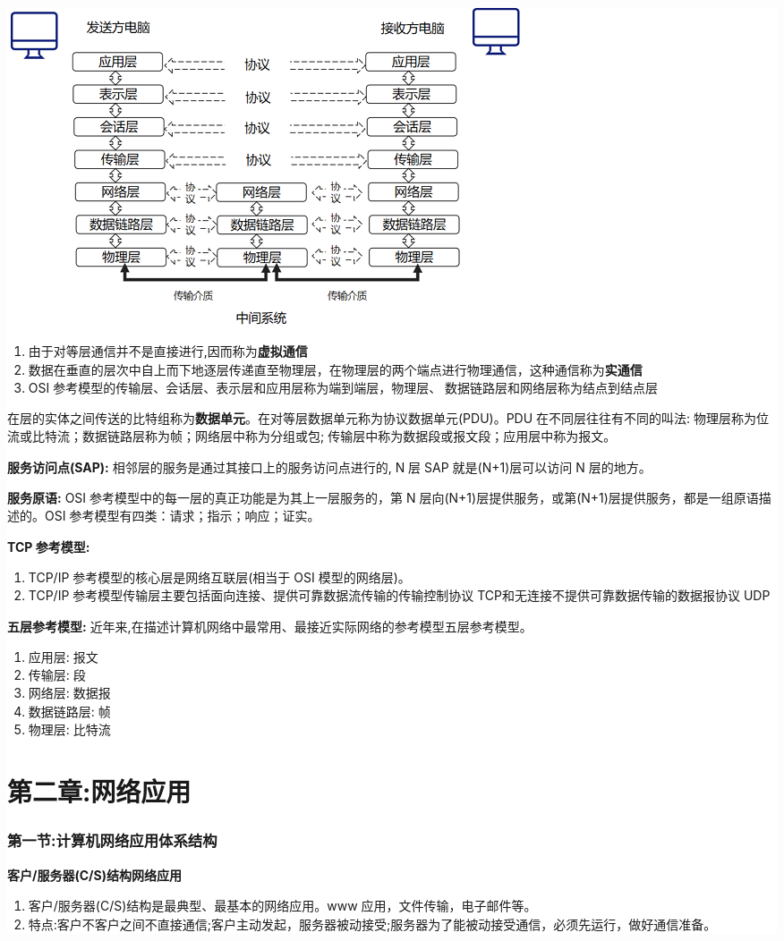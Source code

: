 ![15](image/15_cvV5aZDVa8.png "15")

1.  由于对等层通信并不是直接进行,因而称为**虚拟通信**
2.  数据在垂直的层次中自上而下地逐层传递直至物理层，在物理层的两个端点进行物理通信，这种通信称为**实通信**
3.  OSI 参考模型的传输层、会话层、表示层和应用层称为端到端层，物理层、 数据链路层和网络层称为结点到结点层

在层的实体之间传送的比特组称为**数据单元**。在对等层数据单元称为协议数据单元(PDU)。PDU 在不同层往往有不同的叫法: 物理层称为位流或比特流；数据链路层称为帧；网络层中称为分组或包; 传输层中称为数据段或报文段；应用层中称为报文。

**服务访问点(SAP):** 相邻层的服务是通过其接口上的服务访问点进行的, N 层 SAP 就是(N+1)层可以访问 N 层的地方。

**服务原语:** OSI 参考模型中的每一层的真正功能是为其上一层服务的，第 N 层向(N+1)层提供服务，或第(N+1)层提供服务，都是一组原语描述的。OSI 参考模型有四类：请求；指示；响应；证实。

**TCP 参考模型:**

1.  TCP/IP 参考模型的核心层是网络互联层(相当于 OSI 模型的网络层)。
2.  TCP/IP 参考模型传输层主要包括面向连接、提供可靠数据流传输的传输控制协议 TCP和无连接不提供可靠数据传输的数据报协议 UDP

**五层参考模型:** 近年来,在描述计算机网络中最常用、最接近实际网络的参考模型五层参考模型。

1.  应用层: 报文
2.  传输层: 段
3.  网络层: 数据报
4.  数据链路层: 帧
5.  物理层: 比特流

# 第二章:网络应用

### 第一节:计算机网络应用体系结构

**客户/服务器(C/S)结构网络应用**

1.  客户/服务器(C/S)结构是最典型、最基本的网络应用。www 应用，文件传输，电子邮件等。
2.  特点:客户不客户之间不直接通信;客户主动发起，服务器被动接受;服务器为了能被动接受通信，必须先运行，做好通信准备。
